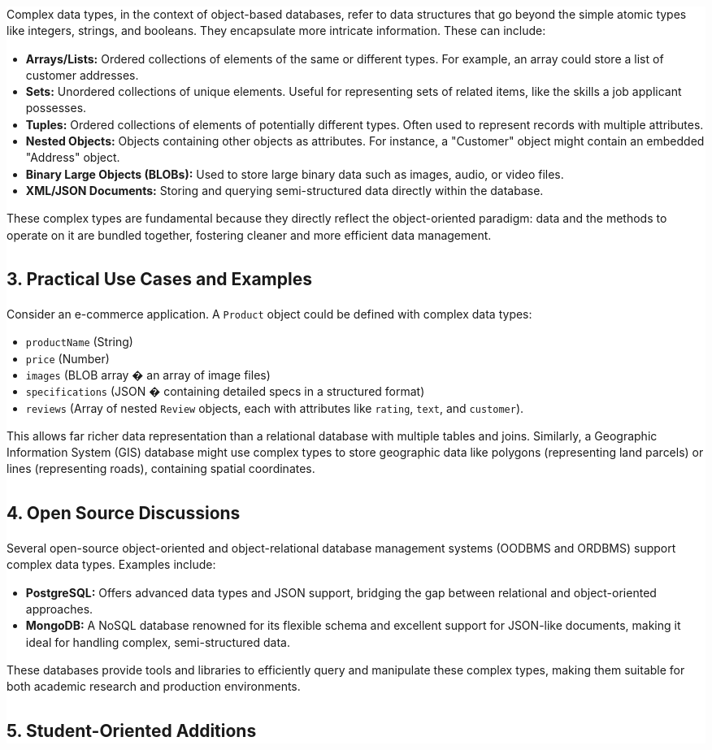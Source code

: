 Complex data types, in the context of object-based databases, refer to data structures that go beyond the simple atomic types like integers, strings, and booleans.  They encapsulate more intricate information.  These can include:

* **Arrays/Lists:** Ordered collections of elements of the same or different types.  For example, an array could store a list of customer addresses.
* **Sets:** Unordered collections of unique elements.  Useful for representing sets of related items, like the skills a job applicant possesses.
* **Tuples:** Ordered collections of elements of potentially different types. Often used to represent records with multiple attributes.
* **Nested Objects:** Objects containing other objects as attributes.  For instance, a "Customer" object might contain an embedded "Address" object.
* **Binary Large Objects (BLOBs):**  Used to store large binary data such as images, audio, or video files.
* **XML/JSON Documents:**  Storing and querying semi-structured data directly within the database.


These complex types are fundamental because they directly reflect the object-oriented paradigm:  data and the methods to operate on it are bundled together, fostering cleaner and more efficient data management.


## 3. Practical Use Cases and Examples

Consider an e-commerce application.  A `Product` object could be defined with complex data types:

* `productName` (String)
* `price` (Number)
* `images` (BLOB array � an array of image files)
* `specifications` (JSON � containing detailed specs in a structured format)
* `reviews` (Array of nested `Review` objects, each with attributes like `rating`, `text`, and `customer`).

This allows far richer data representation than a relational database with multiple tables and joins.  Similarly, a Geographic Information System (GIS) database might use complex types to store geographic data like polygons (representing land parcels) or lines (representing roads), containing spatial coordinates.


## 4. Open Source Discussions

Several open-source object-oriented and object-relational database management systems (OODBMS and ORDBMS) support complex data types.  Examples include:

* **PostgreSQL:**  Offers advanced data types and JSON support, bridging the gap between relational and object-oriented approaches.
* **MongoDB:** A NoSQL database renowned for its flexible schema and excellent support for JSON-like documents, making it ideal for handling complex, semi-structured data.


These databases provide tools and libraries to efficiently query and manipulate these complex types, making them suitable for both academic research and production environments.


## 5. Student-Oriented Additions
